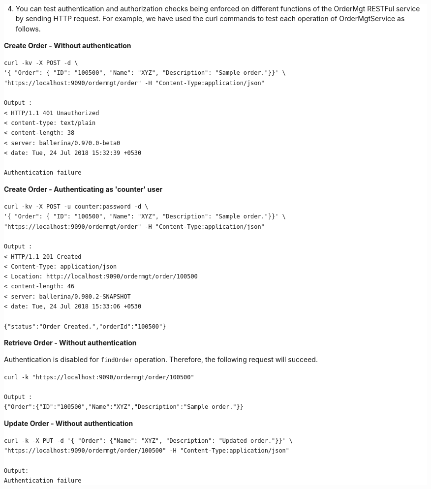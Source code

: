 4. You can test authentication and authorization checks being enforced on different functions of the OrderMgt RESTFul service by sending HTTP request. For example, we have used the curl commands to test each operation of OrderMgtService as follows.

**Create Order - Without authentication**

```
curl -kv -X POST -d \
'{ "Order": { "ID": "100500", "Name": "XYZ", "Description": "Sample order."}}' \
"https://localhost:9090/ordermgt/order" -H "Content-Type:application/json"

Output :  
< HTTP/1.1 401 Unauthorized
< content-type: text/plain
< content-length: 38
< server: ballerina/0.970.0-beta0
< date: Tue, 24 Jul 2018 15:32:39 +0530

Authentication failure
```

**Create Order - Authenticating as 'counter' user**

```
curl -kv -X POST -u counter:password -d \
'{ "Order": { "ID": "100500", "Name": "XYZ", "Description": "Sample order."}}' \
"https://localhost:9090/ordermgt/order" -H "Content-Type:application/json"

Output :  
< HTTP/1.1 201 Created
< Content-Type: application/json
< Location: http://localhost:9090/ordermgt/order/100500
< content-length: 46
< server: ballerina/0.980.2-SNAPSHOT
< date: Tue, 24 Jul 2018 15:33:06 +0530

{"status":"Order Created.","orderId":"100500"}
```

**Retrieve Order - Without authentication**

Authentication is disabled for `findOrder` operation. Therefore, the following request will succeed.

```
curl -k "https://localhost:9090/ordermgt/order/100500"

Output :
{"Order":{"ID":"100500","Name":"XYZ","Description":"Sample order."}}
```

**Update Order - Without authentication**
```
curl -k -X PUT -d '{ "Order": {"Name": "XYZ", "Description": "Updated order."}}' \
"https://localhost:9090/ordermgt/order/100500" -H "Content-Type:application/json"

Output:
Authentication failure
```
